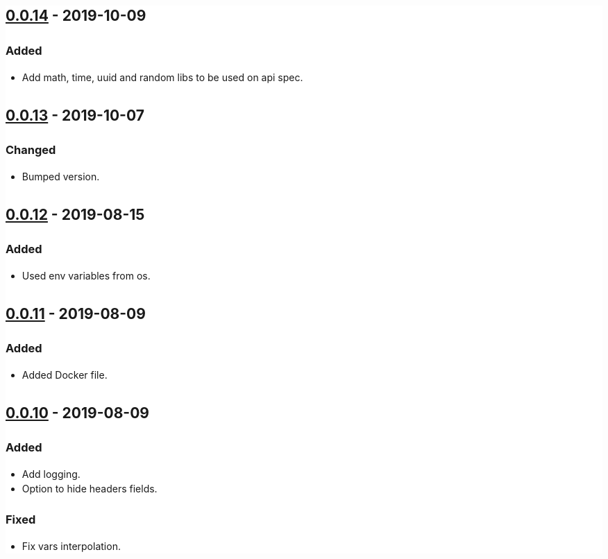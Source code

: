 ## [0.0.14] - 2019-10-09
### Added
- Add math, time, uuid and random libs to be used on api spec.

## [0.0.13] - 2019-10-07
### Changed
- Bumped version.

## [0.0.12] - 2019-08-15
### Added
- Used env variables from os.

## [0.0.11] - 2019-08-09
### Added
- Added Docker file.

## [0.0.10] - 2019-08-09
### Added
- Add logging.
- Option to hide headers fields.

### Fixed
- Fix vars interpolation.

[Unreleased]: https://github.com/camilamaia/scanapi/compare/v2.5.0...HEAD
[2.5.0]: https://github.com/camilamaia/scanapi/compare/v2.4.0...v2.5.0
[2.4.0]: https://github.com/camilamaia/scanapi/compare/v2.3.0...v2.4.0
[2.3.0]: https://github.com/camilamaia/scanapi/compare/v2.2.0...v2.3.0
[2.2.0]: https://github.com/camilamaia/scanapi/compare/v2.1.0...v2.2.0
[2.1.0]: https://github.com/camilamaia/scanapi/compare/v2.0.0...v2.1.0
[2.0.0]: https://github.com/camilamaia/scanapi/compare/v1.0.5...v2.0.0
[1.0.5]: https://github.com/camilamaia/scanapi/compare/v1.0.4...v1.0.5
[1.0.4]: https://github.com/camilamaia/scanapi/compare/v1.0.3...v1.0.4
[1.0.3]: https://github.com/camilamaia/scanapi/compare/v1.0.2...v1.0.3
[1.0.2]: https://github.com/camilamaia/scanapi/compare/v1.0.1...v1.0.2
[1.0.1]: https://github.com/camilamaia/scanapi/compare/v1.0.0...v1.0.1
[1.0.0]: https://github.com/camilamaia/scanapi/compare/v0.1.0...v1.0.0
[0.1.0]: https://github.com/camilamaia/scanapi/compare/v0.0.19...v0.1.0
[0.0.19]: https://github.com/camilamaia/scanapi/compare/v0.0.18...v0.0.19
[0.0.18]: https://github.com/camilamaia/scanapi/compare/v0.0.17...v0.0.18
[0.0.17]: https://github.com/camilamaia/scanapi/compare/v0.0.16...v0.0.17
[0.0.16]: https://github.com/camilamaia/scanapi/compare/v0.0.15...v0.0.16
[0.0.15]: https://github.com/camilamaia/scanapi/compare/v0.0.14...v0.0.15
[0.0.14]: https://github.com/camilamaia/scanapi/compare/v0.0.13...v0.0.14
[0.0.13]: https://github.com/camilamaia/scanapi/compare/v0.0.12...v0.0.13
[0.0.12]: https://github.com/camilamaia/scanapi/compare/v0.0.11...v0.0.12
[0.0.11]: https://github.com/camilamaia/scanapi/compare/v0.0.10...v0.0.11
[0.0.10]: https://github.com/camilamaia/scanapi/releases/tag/v0.0.10
